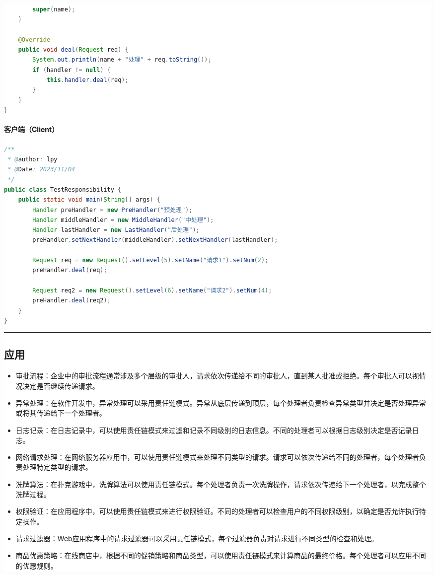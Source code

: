 ```java
        super(name);
    }

    @Override
    public void deal(Request req) {
        System.out.println(name + "处理" + req.toString());
        if (handler != null) {
            this.handler.deal(req);
        }
    }
}
```

#### 客户端（Client）
```java
/**
 * @author: lpy
 * @Date: 2023/11/04
 */
public class TestResponsibility {
    public static void main(String[] args) {
        Handler preHandler = new PreHandler("预处理");
        Handler middleHandler = new MiddleHandler("中处理");
        Handler lastHandler = new LastHandler("后处理");
        preHandler.setNextHandler(middleHandler).setNextHandler(lastHandler);

        Request req = new Request().setLevel(5).setName("请求1").setNum(2);
        preHandler.deal(req);

        Request req2 = new Request().setLevel(6).setName("请求2").setNum(4);
        preHandler.deal(req2);
    }
}
```

---

## 应用
- 审批流程：企业中的审批流程通常涉及多个层级的审批人，请求依次传递给不同的审批人，直到某人批准或拒绝。每个审批人可以视情况决定是否继续传递请求。
 
- 异常处理：在软件开发中，异常处理可以采用责任链模式。异常从底层传递到顶层，每个处理者负责检查异常类型并决定是否处理异常或将其传递给下一个处理者。
 
- 日志记录：在日志记录中，可以使用责任链模式来过滤和记录不同级别的日志信息。不同的处理者可以根据日志级别决定是否记录日志。
 
- 网络请求处理：在网络服务器应用中，可以使用责任链模式来处理不同类型的请求。请求可以依次传递给不同的处理者，每个处理者负责处理特定类型的请求。
 
- 洗牌算法：在扑克游戏中，洗牌算法可以使用责任链模式。每个处理者负责一次洗牌操作，请求依次传递给下一个处理者，以完成整个洗牌过程。
 
- 权限验证：在应用程序中，可以使用责任链模式来进行权限验证。不同的处理者可以检查用户的不同权限级别，以确定是否允许执行特定操作。
 
- 请求过滤器：Web应用程序中的请求过滤器可以采用责任链模式，每个过滤器负责对请求进行不同类型的检查和处理。
 
- 商品优惠策略：在线商店中，根据不同的促销策略和商品类型，可以使用责任链模式来计算商品的最终价格。每个处理者可以应用不同的优惠规则。
